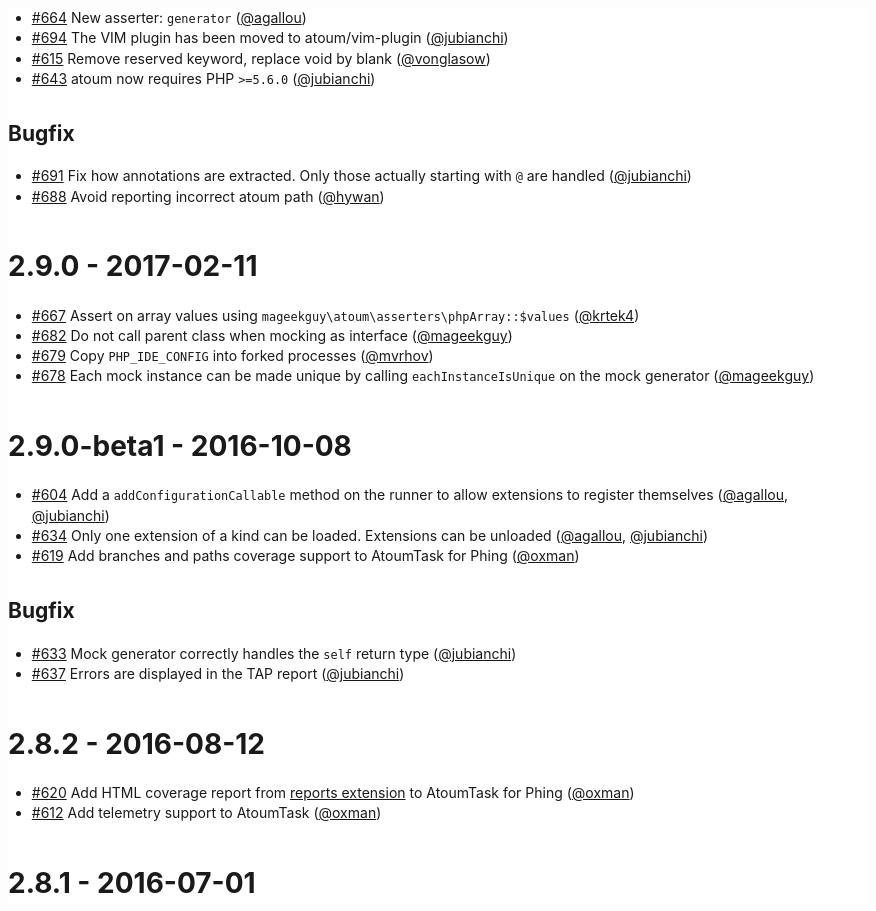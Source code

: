 * [#664](https://github.com/atoum/atoum/pull/664) New asserter: `generator` ([@agallou])
* [#694](https://github.com/atoum/atoum/pull/694) The VIM plugin has been moved to atoum/vim-plugin ([@jubianchi])
* [#615](https://github.com/atoum/atoum/pull/615) Remove reserved keyword, replace void by blank ([@vonglasow])
* [#643](https://github.com/atoum/atoum/pull/643) atoum now requires PHP `>=5.6.0` ([@jubianchi])

## Bugfix

* [#691](https://github.com/atoum/atoum/pull/691) Fix how annotations are extracted. Only those actually starting with `@` are handled ([@jubianchi])
* [#688](https://github.com/atoum/atoum/pull/688) Avoid reporting incorrect atoum path ([@hywan])

# 2.9.0 - 2017-02-11

* [#667](https://github.com/atoum/atoum/pull/667) Assert on array values using `mageekguy\atoum\asserters\phpArray::$values` ([@krtek4])
* [#682](https://github.com/atoum/atoum/pull/682) Do not call parent class when mocking as interface ([@mageekguy])
* [#679](https://github.com/atoum/atoum/pull/679) Copy `PHP_IDE_CONFIG` into forked processes ([@mvrhov])
* [#678](https://github.com/atoum/atoum/pull/678) Each mock instance can be made unique by calling `eachInstanceIsUnique` on the mock generator ([@mageekguy])

# 2.9.0-beta1 - 2016-10-08

* [#604](https://github.com/atoum/atoum/pull/604) Add a `addConfigurationCallable` method on the runner to allow extensions to register themselves ([@agallou], [@jubianchi])
* [#634](https://github.com/atoum/atoum/pull/634) Only one extension of a kind can be loaded. Extensions can be unloaded ([@agallou], [@jubianchi])
* [#619](https://github.com/atoum/atoum/pull/619) Add branches and paths coverage support to AtoumTask for Phing ([@oxman])

## Bugfix

* [#633](https://github.com/atoum/atoum/pull/633) Mock generator correctly handles the `self` return type ([@jubianchi])
* [#637](https://github.com/atoum/atoum/pull/637) Errors are displayed in the TAP report ([@jubianchi])

# 2.8.2 - 2016-08-12

* [#620](https://github.com/atoum/atoum/pull/620) Add HTML coverage report from [reports extension](https://github.com/atoum/reports-extension) to AtoumTask for Phing ([@oxman])
* [#612](https://github.com/atoum/atoum/pull/612) Add telemetry support to AtoumTask ([@oxman])

# 2.8.1 - 2016-07-01


[@mageekguy]: https://github.com/mageekguy
[@jubianchi]: https://github.com/jubianchi
[@hywan]: https://github.com/hywan
[@metalaka]: https://github.com/metalaka
[@GuillaumeDievart]: https://github.com/GuillaumeDievart
[@n-couet]: https://github.com/n-couet
[@remicollet]: https://github.com/remicollet
[@vonglasow]: https://github.com/vonglasow
[@mikaelrandy]: https://github.com/mikaelrandy
[@kao98]: https://github.com/kao98
[@Grummfy]: https://github.com/Grummfy
[@GuillaumeDievart]: https://github.com/GuillaumeDievart
[@stephpy]: https://github.com/stephpy
[@evert]: https://github.com/evert
[@agallou]: https://github.com/agallou
[@fferriere]: https://github.com/fferriere
[@oxman]: https://github.com/blackprism
[@mvrhov]: https://github.com/mvrhov
[@krtek4]: https://github.com/krtek4
[@guiled]: https://github.com/guiled
[@trasher]: https://github.com/trasher
[@fvilpoix]: https://github.com/fvilpoix
[@macintoshplus]: https://github.com/macintoshplus
[@cedric-anne]: https://github.com/cedric-anne
[@idetinkin]: https://github.com/idetinkin
[@villfa]: https://github.com/villfa
[@shavounet]: https://github.com/shavounet